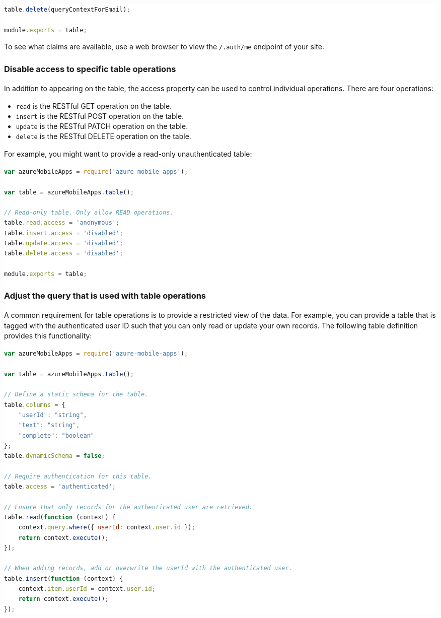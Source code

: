 ```javascript
table.delete(queryContextForEmail);

module.exports = table;
```

To see what claims are available, use a web browser to view the `/.auth/me` endpoint of your site.

### Disable access to specific table operations

In addition to appearing on the table, the access property can be used to control individual operations. There are four operations:

* `read` is the RESTful GET operation on the table.
* `insert` is the RESTful POST operation on the table.
* `update` is the RESTful PATCH operation on the table.
* `delete` is the RESTful DELETE operation on the table.

For example, you might want to provide a read-only unauthenticated table:

```javascript
var azureMobileApps = require('azure-mobile-apps');

var table = azureMobileApps.table();

// Read-only table. Only allow READ operations.
table.read.access = 'anonymous';
table.insert.access = 'disabled';
table.update.access = 'disabled';
table.delete.access = 'disabled';

module.exports = table;
```

### Adjust the query that is used with table operations

A common requirement for table operations is to provide a restricted view of the data. For example, you can provide a table that is tagged with the authenticated user ID such that you can only read or update your own records. The following table definition provides this functionality:

```javascript
var azureMobileApps = require('azure-mobile-apps');

var table = azureMobileApps.table();

// Define a static schema for the table.
table.columns = {
    "userId": "string",
    "text": "string",
    "complete": "boolean"
};
table.dynamicSchema = false;

// Require authentication for this table.
table.access = 'authenticated';

// Ensure that only records for the authenticated user are retrieved.
table.read(function (context) {
    context.query.where({ userId: context.user.id });
    return context.execute();
});

// When adding records, add or overwrite the userId with the authenticated user.
table.insert(function (context) {
    context.item.userId = context.user.id;
    return context.execute();
});
```